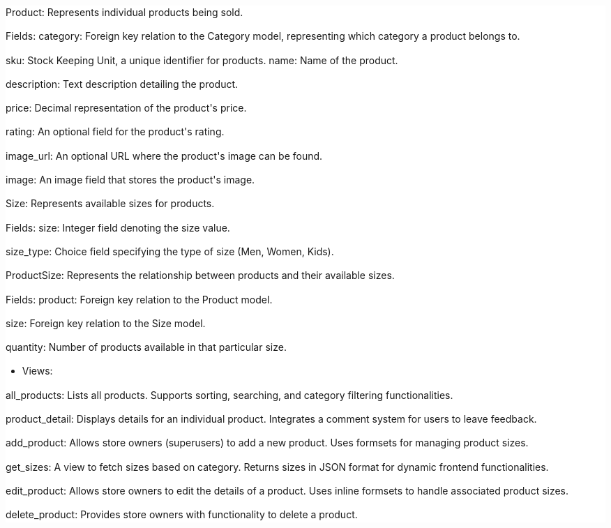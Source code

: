 Product:
Represents individual products being sold.

Fields:
category: Foreign key relation to the Category model, representing which category a product belongs to.

sku: Stock Keeping Unit, a unique identifier for products.
name: Name of the product.

description: Text description detailing the product.

price: Decimal representation of the product's price.

rating: An optional field for the product's rating.

image_url: An optional URL where the product's image can be found.

image: An image field that stores the product's image.

Size:
Represents available sizes for products.

Fields:
size: Integer field denoting the size value.

size_type: Choice field specifying the type of size (Men, Women, Kids).

ProductSize:
Represents the relationship between products and their available sizes.

Fields:
product: Foreign key relation to the Product model.

size: Foreign key relation to the Size model.

quantity: Number of products available in that particular size.

- Views:

all_products:
Lists all products. Supports sorting, searching, and category filtering functionalities.

product_detail:
Displays details for an individual product. Integrates a comment system for users to leave feedback.

add_product:
Allows store owners (superusers) to add a new product. Uses formsets for managing product sizes.

get_sizes:
A view to fetch sizes based on category. Returns sizes in JSON format for dynamic frontend functionalities.

edit_product:
Allows store owners to edit the details of a product. Uses inline formsets to handle associated product sizes.

delete_product:
Provides store owners with functionality to delete a product.
